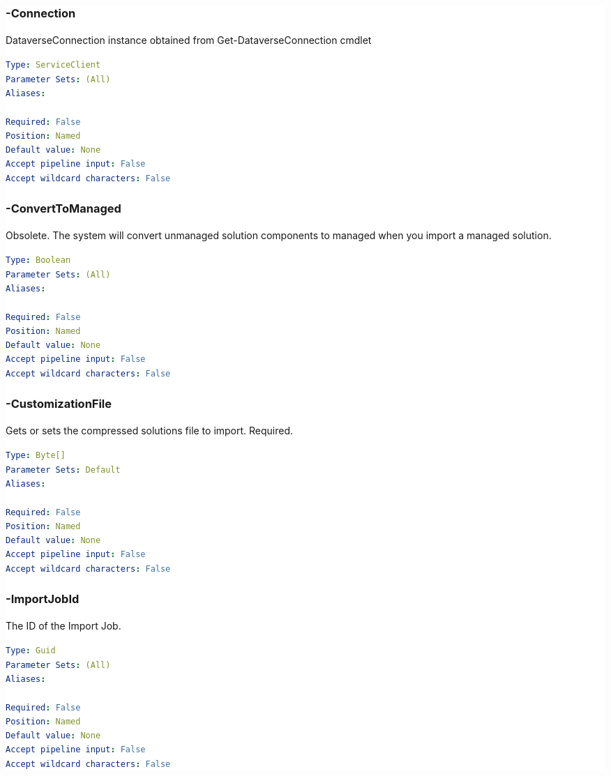 ### -Connection
DataverseConnection instance obtained from Get-DataverseConnection cmdlet

```yaml
Type: ServiceClient
Parameter Sets: (All)
Aliases:

Required: False
Position: Named
Default value: None
Accept pipeline input: False
Accept wildcard characters: False
```

### -ConvertToManaged
Obsolete. The system will convert unmanaged solution components to managed when you import a managed solution.

```yaml
Type: Boolean
Parameter Sets: (All)
Aliases:

Required: False
Position: Named
Default value: None
Accept pipeline input: False
Accept wildcard characters: False
```

### -CustomizationFile
Gets or sets the compressed solutions file to import. Required.

```yaml
Type: Byte[]
Parameter Sets: Default
Aliases:

Required: False
Position: Named
Default value: None
Accept pipeline input: False
Accept wildcard characters: False
```

### -ImportJobId
The ID of the Import Job.

```yaml
Type: Guid
Parameter Sets: (All)
Aliases:

Required: False
Position: Named
Default value: None
Accept pipeline input: False
Accept wildcard characters: False
```
